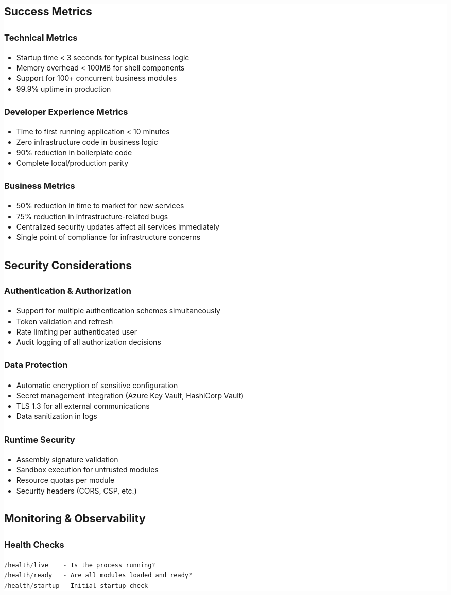## Success Metrics

### Technical Metrics
- Startup time < 3 seconds for typical business logic
- Memory overhead < 100MB for shell components
- Support for 100+ concurrent business modules
- 99.9% uptime in production

### Developer Experience Metrics
- Time to first running application < 10 minutes
- Zero infrastructure code in business logic
- 90% reduction in boilerplate code
- Complete local/production parity

### Business Metrics
- 50% reduction in time to market for new services
- 75% reduction in infrastructure-related bugs
- Centralized security updates affect all services immediately
- Single point of compliance for infrastructure concerns

## Security Considerations

### Authentication & Authorization
- Support for multiple authentication schemes simultaneously
- Token validation and refresh
- Rate limiting per authenticated user
- Audit logging of all authorization decisions

### Data Protection
- Automatic encryption of sensitive configuration
- Secret management integration (Azure Key Vault, HashiCorp Vault)
- TLS 1.3 for all external communications
- Data sanitization in logs

### Runtime Security
- Assembly signature validation
- Sandbox execution for untrusted modules
- Resource quotas per module
- Security headers (CORS, CSP, etc.)

## Monitoring & Observability

### Health Checks
```csharp
/health/live    - Is the process running?
/health/ready   - Are all modules loaded and ready?
/health/startup - Initial startup check
```
